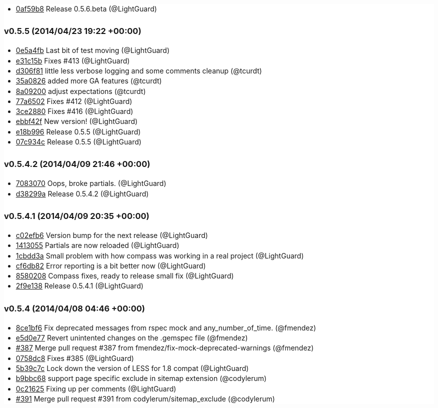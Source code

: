 - [0af59b8](https://github.com/awestruct/awestruct/commit/0af59b807e8458c89e525d42212fe6455ba0fba9) Release 0.5.6.beta (@LightGuard)

### v0.5.5 (2014/04/23 19:22 +00:00)
- [0e5a4fb](https://github.com/awestruct/awestruct/commit/0e5a4fbdc9d0d94a658af30837d1ca410004081a) Last bit of test moving (@LightGuard)
- [e31c15b](https://github.com/awestruct/awestruct/commit/e31c15bf972d1783555436e4f011ca0ac6f08413) Fixes #413 (@LightGuard)
- [d306f81](https://github.com/awestruct/awestruct/commit/d306f81e63e2388e7a8a895f6fa0489a2f3f659a) little less verbose logging and some comments cleanup (@tcurdt)
- [35a0826](https://github.com/awestruct/awestruct/commit/35a082675518d597ada610b6c4cecd64b2d40459) added more GA features (@tcurdt)
- [8a09200](https://github.com/awestruct/awestruct/commit/8a092000f31ad5c60474caf0c6733376894400c4) adjust expectations (@tcurdt)
- [77a6502](https://github.com/awestruct/awestruct/commit/77a650257b617d9786116bba59c82e217226a775) Fixes #412 (@LightGuard)
- [3ce2880](https://github.com/awestruct/awestruct/commit/3ce28808ba8636e23cea2c941c0240d717aeb884) Fixes #416 (@LightGuard)
- [ebbf42f](https://github.com/awestruct/awestruct/commit/ebbf42fd7251cecbaefad3117b827b3bdacae3d5) New version! (@LightGuard)
- [e18b996](https://github.com/awestruct/awestruct/commit/e18b9965e9ef7c51b281ffa36b4679a4c2b43061) Release 0.5.5 (@LightGuard)
- [07c934c](https://github.com/awestruct/awestruct/commit/07c934cd2984bc22f40f92d7927e86969ef3393e) Release 0.5.5 (@LightGuard)

### v0.5.4.2 (2014/04/09 21:46 +00:00)
- [7083070](https://github.com/awestruct/awestruct/commit/70830708e84613486e702fd16b0a04f76cfc57c5) Oops, broke partials. (@LightGuard)
- [d38299a](https://github.com/awestruct/awestruct/commit/d38299a7960531e73c397c90125fe820e358062d) Release 0.5.4.2 (@LightGuard)

### v0.5.4.1 (2014/04/09 20:35 +00:00)
- [c02efb6](https://github.com/awestruct/awestruct/commit/c02efb604e6708b37121f8ad214ab5f6230ba3db) Version bump for the next release (@LightGuard)
- [1413055](https://github.com/awestruct/awestruct/commit/14130554949a1e17c24608efd7eb87308db80945) Partials are now reloaded (@LightGuard)
- [1cbdd3a](https://github.com/awestruct/awestruct/commit/1cbdd3a366d39da0f2897747e64951fd3c7bc5c2) Small problem with how compass was working in a real project (@LightGuard)
- [cf6db82](https://github.com/awestruct/awestruct/commit/cf6db82649edfbc64ea84b8f58cdab620b959095) Error reporting is a bit better now (@LightGuard)
- [8580208](https://github.com/awestruct/awestruct/commit/858020864f692019ed38749a7baba5d7b372b1e7) Compass fixes, ready to release small fix (@LightGuard)
- [2f9e138](https://github.com/awestruct/awestruct/commit/2f9e138fc076cfca7c9ad28d6169a7a5192fa5e9) Release 0.5.4.1 (@LightGuard)

### v0.5.4 (2014/04/08 04:46 +00:00)
- [8ce1bf6](https://github.com/awestruct/awestruct/commit/8ce1bf6b2155d78e4602b509846fafb24e3b3d4e) Fix deprecated messages from rspec mock and any_number_of_time. (@fmendez)
- [e5d0e77](https://github.com/awestruct/awestruct/commit/e5d0e77eff7bf633e432551ba6b6c77a957bbd39) Revert unintented changes on the .gemspec file (@fmendez)
- [#387](https://github.com/awestruct/awestruct/pull/387) Merge pull request #387 from fmendez/fix-mock-deprecated-warnings (@fmendez)
- [0758dc8](https://github.com/awestruct/awestruct/commit/0758dc8a62950de05c2c85fb08f777b09d479c36) Fixes #385 (@LightGuard)
- [5b39c7c](https://github.com/awestruct/awestruct/commit/5b39c7c7dde015a0a176d1364e09ba6cde285520) Lock down the version of LESS for 1.8 compat (@LightGuard)
- [b9bbc68](https://github.com/awestruct/awestruct/commit/b9bbc6828f48f0c9c38ab9a63bc730fe740f3d9b) support page specific exclude in sitemap extension (@codylerum)
- [0c21625](https://github.com/awestruct/awestruct/commit/0c21625e77fe7eb65592245e0b9494b4d385ba54) Fixing up per comments (@LightGuard)
- [#391](https://github.com/awestruct/awestruct/pull/391) Merge pull request #391 from codylerum/sitemap_exclude (@codylerum)